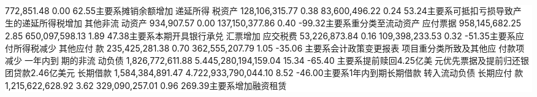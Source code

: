 772,851.48
0.00
62.55主要系摊销余额增加
递延所得
税资产
128,106,315.77
0.38
83,600,496.22
0.24
53.24主要系可抵扣亏损导致产
生的递延所得税增加
其他非流
动资产
934,907.57
0.00
137,150,377.86
0.40
-99.32主要系重分类至流动资产
应付票据
958,145,682.25
2.85
650,097,598.13
1.89
47.38主要系本期开具银行承兑
汇票增加
应交税费
53,226,873.84
0.16
109,398,233.53
0.32
-51.35主要系应付所得税减少
其他应付
款
235,425,281.38
0.70
362,555,207.79
1.05
-35.06
主要系会计政策变更报表
项目重分类所致及其他应
付款项减少
一年内到
期的非流
动负债
1,826,772,611.88
5.445,280,194,159.04
15.34
-65.40
主要系提前赎回4.25亿美
元优先票据及提前归还银
团贷款2.46亿美元
长期借款
1,584,384,891.47
4.722,933,790,044.10
8.52
-46.00主要系1年内到期长期借款
转入流动负债
长期应付
款
1,215,622,628.92
3.62
329,090,257.01
0.96
269.39主要系增加融资租赁